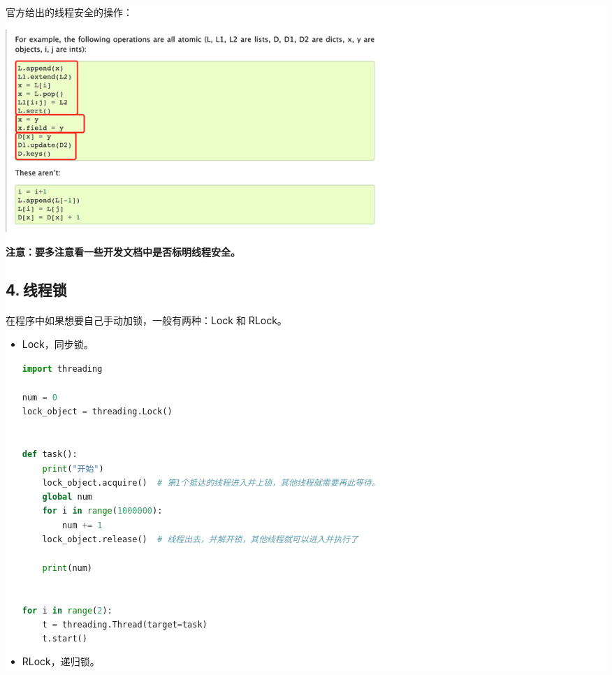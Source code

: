 官方给出的线程安全的操作：

![image-20210225102151570](assets/image-20210225102151570.png)

**注意：要多注意看一些开发文档中是否标明线程安全。**



## 4. 线程锁

在程序中如果想要自己手动加锁，一般有两种：Lock 和 RLock。



- Lock，同步锁。

  ```python
  import threading
  
  num = 0
  lock_object = threading.Lock()
  
  
  def task():
      print("开始")
      lock_object.acquire()  # 第1个抵达的线程进入并上锁，其他线程就需要再此等待。
      global num
      for i in range(1000000):
          num += 1
      lock_object.release()  # 线程出去，并解开锁，其他线程就可以进入并执行了
      
      print(num)
  
  
  for i in range(2):
      t = threading.Thread(target=task)
      t.start()
  ```
  
- RLock，递归锁。
